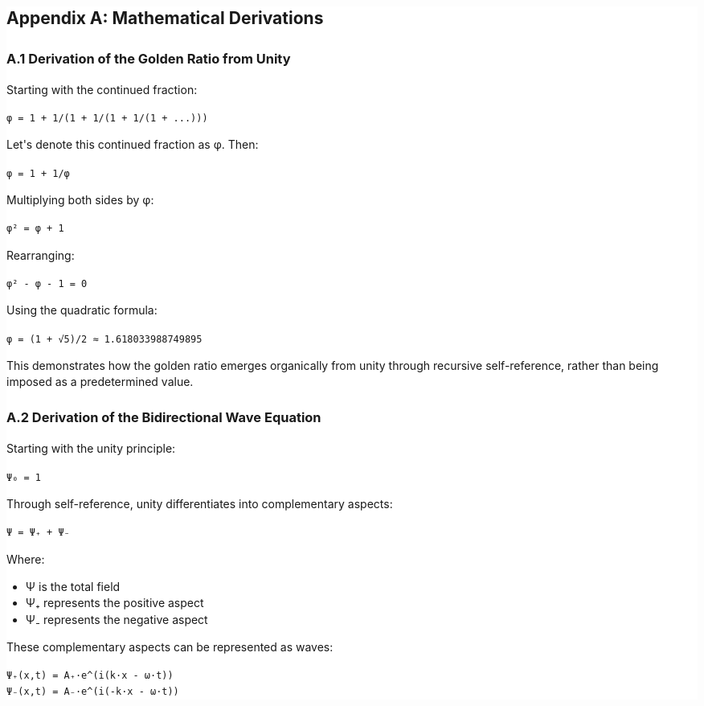 ## Appendix A: Mathematical Derivations

### A.1 Derivation of the Golden Ratio from Unity

Starting with the continued fraction:

```
φ = 1 + 1/(1 + 1/(1 + 1/(1 + ...)))
```

Let's denote this continued fraction as φ. Then:

```
φ = 1 + 1/φ
```

Multiplying both sides by φ:

```
φ² = φ + 1
```

Rearranging:

```
φ² - φ - 1 = 0
```

Using the quadratic formula:

```
φ = (1 + √5)/2 ≈ 1.618033988749895
```

This demonstrates how the golden ratio emerges organically from unity through recursive self-reference, rather than being imposed as a predetermined value.

### A.2 Derivation of the Bidirectional Wave Equation

Starting with the unity principle:

```
Ψ₀ = 1
```

Through self-reference, unity differentiates into complementary aspects:

```
Ψ = Ψ₊ + Ψ₋
```

Where:
- Ψ is the total field
- Ψ₊ represents the positive aspect
- Ψ₋ represents the negative aspect

These complementary aspects can be represented as waves:

```
Ψ₊(x,t) = A₊·e^(i(k·x - ω·t))
Ψ₋(x,t) = A₋·e^(i(-k·x - ω·t))
```
